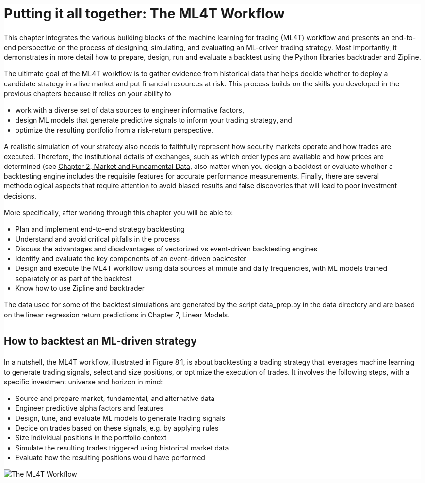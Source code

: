 # Putting it all together: The ML4T Workflow

This chapter integrates the various building blocks of the machine learning for trading (ML4T) workflow and presents an end-to-end perspective on the process of designing, simulating, and evaluating an ML-driven trading strategy. Most importantly, it demonstrates in more detail how to prepare, design, run and evaluate a backtest using the Python libraries backtrader and Zipline.

The ultimate goal of the ML4T workflow is to gather evidence from historical data that helps decide whether to deploy a candidate strategy in a live market and put financial resources at risk. This process builds on the skills you developed in the previous chapters because it relies on your ability to

- work with a diverse set of data sources to engineer informative factors, 
- design ML models that generate predictive signals to inform your trading strategy, and 
- optimize the resulting portfolio from a risk-return perspective.

A realistic simulation of your strategy also needs to faithfully represent how security markets operate and how trades are executed. Therefore, the institutional details of exchanges, such as which order types are available and how prices are determined (see [Chapter 2, Market and Fundamental Data](../02_market_and_fundamental_data), also matter when you design a backtest or evaluate whether a backtesting engine includes the requisite features for accurate performance measurements. Finally, there are several methodological aspects that require attention to avoid biased results and false discoveries that will lead to poor investment decisions.

More specifically, after working through this chapter you will be able to:
- Plan and implement end-to-end strategy backtesting
- Understand and avoid critical pitfalls in the process
- Discuss the advantages and disadvantages of vectorized vs event-driven backtesting engines
- Identify and evaluate the key components of an event-driven backtester
- Design and execute the ML4T workflow using data sources at minute and daily frequencies, with ML models trained separately or as part of the backtest
- Know how to use Zipline and backtrader

The data used for some of the backtest simulations are generated by the script [data_prep.py](00_data_prep.py) in the [data](00_data) directory and are based on the linear regression return predictions in [Chapter 7, Linear Models](../07_linear_models). 

## How to backtest an ML-driven strategy

In a nutshell, the ML4T workflow, illustrated in Figure 8.1, is about backtesting a trading strategy that leverages machine learning to generate trading signals, select and size positions, or optimize the execution of trades. It involves the following steps, with a specific investment universe and horizon in mind:
- Source and prepare market, fundamental, and alternative data
- Engineer predictive alpha factors and features
- Design, tune, and evaluate ML models to generate trading signals
- Decide on trades based on these signals, e.g. by applying rules
- Size individual positions in the portfolio context
- Simulate the resulting trades triggered using historical market data
- Evaluate how the resulting positions would have performed

![The ML4T Workflow](../assets/ml4t_workflow.png)
